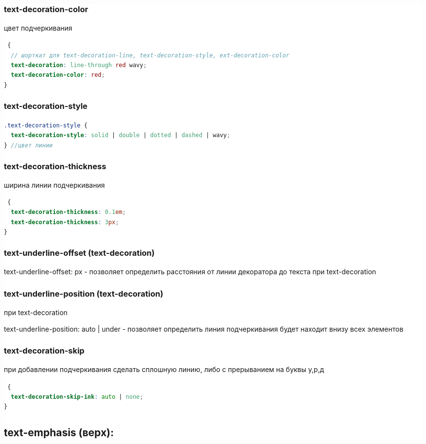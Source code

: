 ### text-decoration-color

цвет подчеркивания

```scss
 {
  // шорткат для text-decoration-line, text-decoration-style, ext-decoration-color
  text-decoration: line-through red wavy;
  text-decoration-color: red;
}
```

### text-decoration-style

```scss
.text-decoration-style {
  text-decoration-style: solid | double | dotted | dashed | wavy;
} //цвет линии
```

### text-decoration-thickness

ширина линии подчеркивания

```scss
 {
  text-decoration-thickness: 0.1em;
  text-decoration-thickness: 3px;
}
```

### text-underline-offset (text-decoration)

text-underline-offset: px - позволяет определить расстояния от линии декоратора до текста при text-decoration

### text-underline-position (text-decoration)

при text-decoration

text-underline-position: auto | under - позволяет определить линия подчеркивания будет находит внизу всех элементов

### text-decoration-skip

при добавлении подчеркивания сделать сплошную линию, либо с прерыванием на буквы у,р,д

```scss
 {
  text-decoration-skip-ink: auto | none;
}
```

## text-emphasis (верх):
